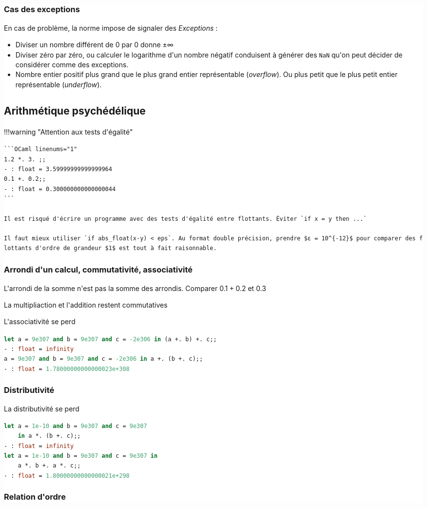 ### Cas des exceptions

En cas de problème, la norme impose de signaler des _Exceptions_ :

- Diviser un nombre différent de $0$ par $0$ donne $±\infty$
- Diviser zéro par zéro, ou calculer le logarithme d'un nombre négatif conduisent à générer des $\texttt{NaN}$ qu'on peut décider de considérer comme des exceptions.
- Nombre entier positif plus grand que le plus grand entier représentable (_overflow_). Ou plus petit que le plus petit entier représentable (_underflow_).

## Arithmétique psychédélique

!!!warning "Attention aux tests d'égalité"

    ```OCaml linenums="1"
    1.2 *. 3. ;;
    - : float = 3.59999999999999964
    0.1 +. 0.2;;
    - : float = 0.300000000000000044
    ```

    Il est risqué d'écrire un programme avec des tests d'égalité entre flottants. Éviter `if x = y then ...`

    Il faut mieux utiliser `if abs_float(x-y) < eps`. Au format double précision, prendre $ε = 10^{-12}$ pour comparer des flottants d'ordre de grandeur $1$ est tout à fait raisonnable.

### Arrondi d'un calcul, commutativité, associativité

L'arrondi de la somme n'est pas la somme des arrondis. Comparer $0.1+0.2$ et $0.3$

La multipliaction et l'addition restent commutatives

L'associativité se perd

```OCaml linenums="1"
let a = 9e307 and b = 9e307 and c = -2e306 in (a +. b) +. c;;
- : float = infinity
a = 9e307 and b = 9e307 and c = -2e306 in a +. (b +. c);;
- : float = 1.78000000000000023e+308
```

### Distributivité

La distributivité se perd

```OCaml linenums="1"
let a = 1e-10 and b = 9e307 and c = 9e307
    in a *. (b +. c);;
- : float = infinity
let a = 1e-10 and b = 9e307 and c = 9e307 in
    a *. b +. a *. c;;
- : float = 1.80000000000000021e+298
```

### Relation d'ordre
